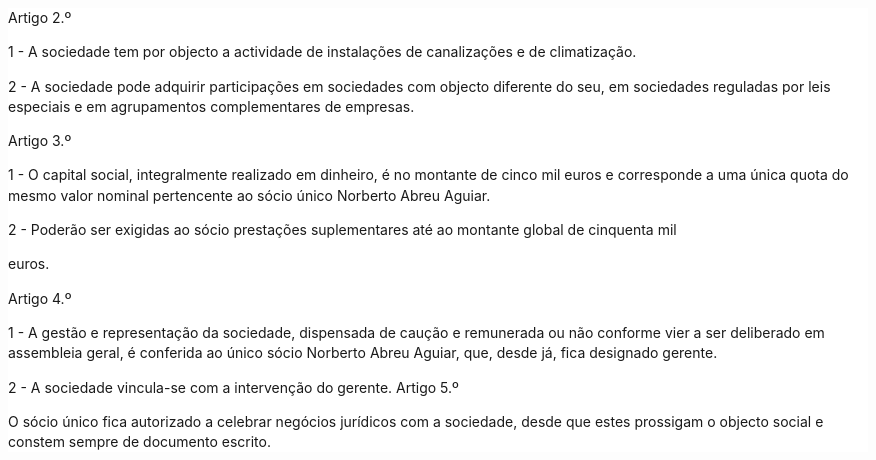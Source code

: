 
Artigo 2.º


1 - A sociedade tem por objecto a actividade de
instalações de canalizações e de climatização.


2 - A sociedade pode adquirir participações em
sociedades com objecto diferente do seu, em
sociedades reguladas por leis especiais e em
agrupamentos complementares de empresas.


Artigo 3.º


1 - O capital social, integralmente realizado em
dinheiro, é no montante de cinco mil euros e
corresponde a uma única quota do mesmo valor
nominal pertencente ao sócio único Norberto Abreu
Aguiar.


2 - Poderão ser exigidas ao sócio prestações suplementares até ao montante global de cinquenta mil

euros.


Artigo 4.º


1 - A gestão e representação da sociedade, dispensada
de caução e remunerada ou não conforme vier a ser
deliberado em assembleia geral, é conferida ao único
sócio Norberto Abreu Aguiar, que, desde já, fica
designado gerente.


2 - A sociedade vincula-se com a intervenção do
gerente.
Artigo 5.º


O sócio único fica autorizado a celebrar negócios
jurídicos com a sociedade, desde que estes prossigam o
objecto social e constem sempre de documento escrito.


